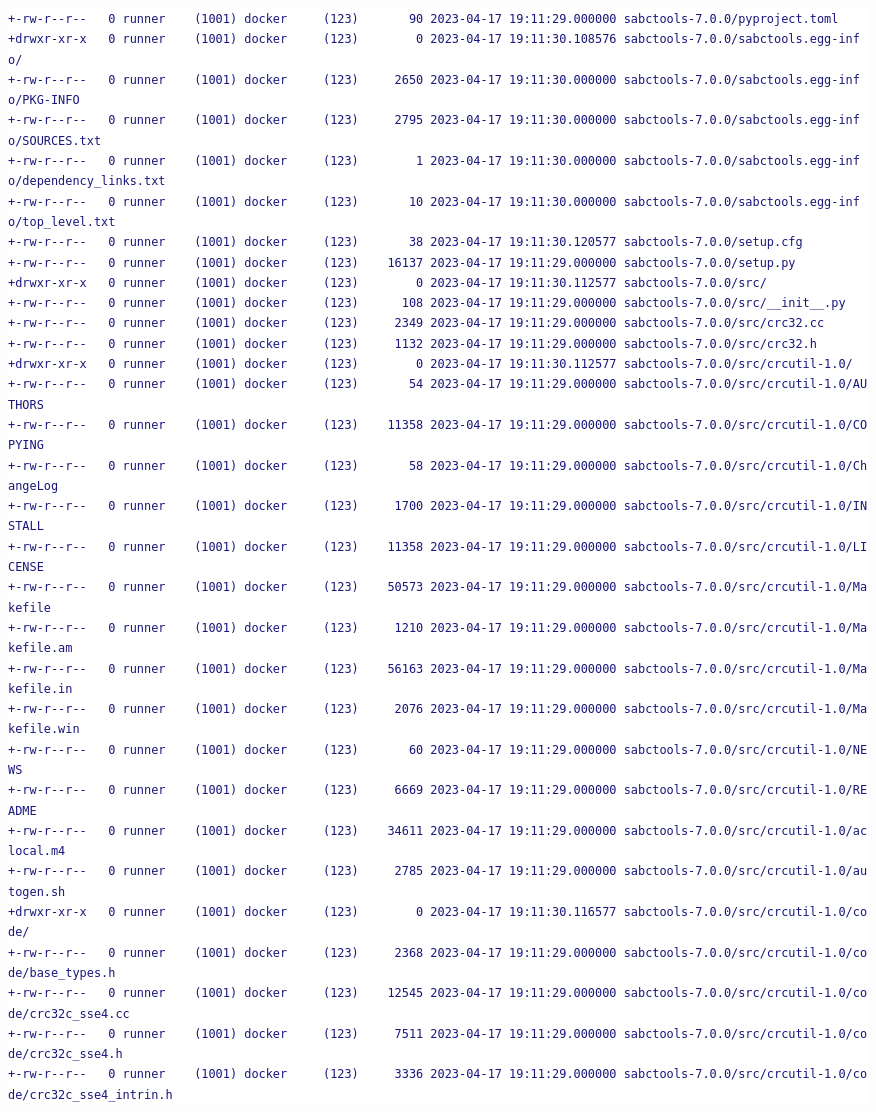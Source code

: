 ```diff
+-rw-r--r--   0 runner    (1001) docker     (123)       90 2023-04-17 19:11:29.000000 sabctools-7.0.0/pyproject.toml
+drwxr-xr-x   0 runner    (1001) docker     (123)        0 2023-04-17 19:11:30.108576 sabctools-7.0.0/sabctools.egg-info/
+-rw-r--r--   0 runner    (1001) docker     (123)     2650 2023-04-17 19:11:30.000000 sabctools-7.0.0/sabctools.egg-info/PKG-INFO
+-rw-r--r--   0 runner    (1001) docker     (123)     2795 2023-04-17 19:11:30.000000 sabctools-7.0.0/sabctools.egg-info/SOURCES.txt
+-rw-r--r--   0 runner    (1001) docker     (123)        1 2023-04-17 19:11:30.000000 sabctools-7.0.0/sabctools.egg-info/dependency_links.txt
+-rw-r--r--   0 runner    (1001) docker     (123)       10 2023-04-17 19:11:30.000000 sabctools-7.0.0/sabctools.egg-info/top_level.txt
+-rw-r--r--   0 runner    (1001) docker     (123)       38 2023-04-17 19:11:30.120577 sabctools-7.0.0/setup.cfg
+-rw-r--r--   0 runner    (1001) docker     (123)    16137 2023-04-17 19:11:29.000000 sabctools-7.0.0/setup.py
+drwxr-xr-x   0 runner    (1001) docker     (123)        0 2023-04-17 19:11:30.112577 sabctools-7.0.0/src/
+-rw-r--r--   0 runner    (1001) docker     (123)      108 2023-04-17 19:11:29.000000 sabctools-7.0.0/src/__init__.py
+-rw-r--r--   0 runner    (1001) docker     (123)     2349 2023-04-17 19:11:29.000000 sabctools-7.0.0/src/crc32.cc
+-rw-r--r--   0 runner    (1001) docker     (123)     1132 2023-04-17 19:11:29.000000 sabctools-7.0.0/src/crc32.h
+drwxr-xr-x   0 runner    (1001) docker     (123)        0 2023-04-17 19:11:30.112577 sabctools-7.0.0/src/crcutil-1.0/
+-rw-r--r--   0 runner    (1001) docker     (123)       54 2023-04-17 19:11:29.000000 sabctools-7.0.0/src/crcutil-1.0/AUTHORS
+-rw-r--r--   0 runner    (1001) docker     (123)    11358 2023-04-17 19:11:29.000000 sabctools-7.0.0/src/crcutil-1.0/COPYING
+-rw-r--r--   0 runner    (1001) docker     (123)       58 2023-04-17 19:11:29.000000 sabctools-7.0.0/src/crcutil-1.0/ChangeLog
+-rw-r--r--   0 runner    (1001) docker     (123)     1700 2023-04-17 19:11:29.000000 sabctools-7.0.0/src/crcutil-1.0/INSTALL
+-rw-r--r--   0 runner    (1001) docker     (123)    11358 2023-04-17 19:11:29.000000 sabctools-7.0.0/src/crcutil-1.0/LICENSE
+-rw-r--r--   0 runner    (1001) docker     (123)    50573 2023-04-17 19:11:29.000000 sabctools-7.0.0/src/crcutil-1.0/Makefile
+-rw-r--r--   0 runner    (1001) docker     (123)     1210 2023-04-17 19:11:29.000000 sabctools-7.0.0/src/crcutil-1.0/Makefile.am
+-rw-r--r--   0 runner    (1001) docker     (123)    56163 2023-04-17 19:11:29.000000 sabctools-7.0.0/src/crcutil-1.0/Makefile.in
+-rw-r--r--   0 runner    (1001) docker     (123)     2076 2023-04-17 19:11:29.000000 sabctools-7.0.0/src/crcutil-1.0/Makefile.win
+-rw-r--r--   0 runner    (1001) docker     (123)       60 2023-04-17 19:11:29.000000 sabctools-7.0.0/src/crcutil-1.0/NEWS
+-rw-r--r--   0 runner    (1001) docker     (123)     6669 2023-04-17 19:11:29.000000 sabctools-7.0.0/src/crcutil-1.0/README
+-rw-r--r--   0 runner    (1001) docker     (123)    34611 2023-04-17 19:11:29.000000 sabctools-7.0.0/src/crcutil-1.0/aclocal.m4
+-rw-r--r--   0 runner    (1001) docker     (123)     2785 2023-04-17 19:11:29.000000 sabctools-7.0.0/src/crcutil-1.0/autogen.sh
+drwxr-xr-x   0 runner    (1001) docker     (123)        0 2023-04-17 19:11:30.116577 sabctools-7.0.0/src/crcutil-1.0/code/
+-rw-r--r--   0 runner    (1001) docker     (123)     2368 2023-04-17 19:11:29.000000 sabctools-7.0.0/src/crcutil-1.0/code/base_types.h
+-rw-r--r--   0 runner    (1001) docker     (123)    12545 2023-04-17 19:11:29.000000 sabctools-7.0.0/src/crcutil-1.0/code/crc32c_sse4.cc
+-rw-r--r--   0 runner    (1001) docker     (123)     7511 2023-04-17 19:11:29.000000 sabctools-7.0.0/src/crcutil-1.0/code/crc32c_sse4.h
+-rw-r--r--   0 runner    (1001) docker     (123)     3336 2023-04-17 19:11:29.000000 sabctools-7.0.0/src/crcutil-1.0/code/crc32c_sse4_intrin.h
```